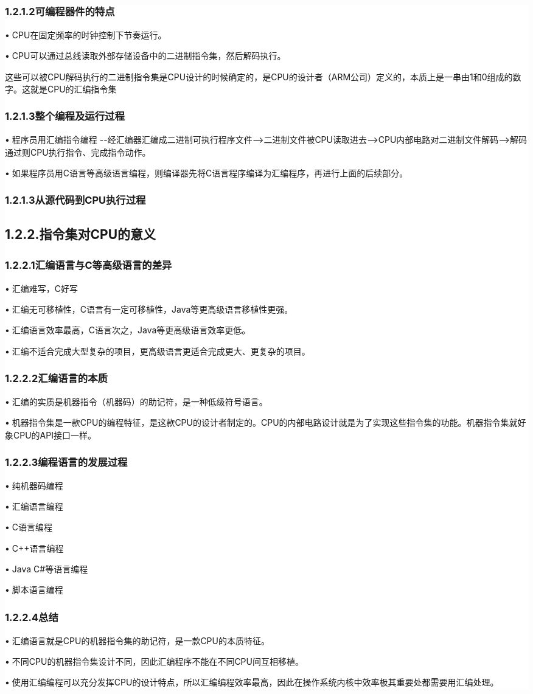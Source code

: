 ### 1.2.1.2可编程器件的特点

•  CPU在固定频率的时钟控制下节奏运行。

•  CPU可以通过总线读取外部存储设备中的二进制指令集，然后解码执行。

这些可以被CPU解码执行的二进制指令集是CPU设计的时候确定的，是CPU的设计者（ARM公司）定义的，本质上是一串由1和0组成的数字。这就是CPU的汇编指令集

### 1.2.1.3整个编程及运行过程

•  程序员用汇编指令编程 --经汇编器汇编成二进制可执行程序文件-->二进制文件被CPU读取进去-->CPU内部电路对二进制文件解码-->解码通过则CPU执行指令、完成指令动作。

•  如果程序员用C语言等高级语言编程，则编译器先将C语言程序编译为汇编程序，再进行上面的后续部分。

 

### 1.2.1.3从源代码到CPU执行过程

 

## 1.2.2.指令集对CPU的意义

### 1.2.2.1汇编语言与C等高级语言的差异

•  汇编难写，C好写

•  汇编无可移植性，C语言有一定可移植性，Java等更高级语言移植性更强。

•  汇编语言效率最高，C语言次之，Java等更高级语言效率更低。

•  汇编不适合完成大型复杂的项目，更高级语言更适合完成更大、更复杂的项目。

### 1.2.2.2汇编语言的本质

•  汇编的实质是机器指令（机器码）的助记符，是一种低级符号语言。

•  机器指令集是一款CPU的编程特征，是这款CPU的设计者制定的。CPU的内部电路设计就是为了实现这些指令集的功能。机器指令集就好象CPU的API接口一样。

### 1.2.2.3编程语言的发展过程

•  纯机器码编程

•  汇编语言编程

•  C语言编程

•  C++语言编程

•  Java C#等语言编程

•  脚本语言编程

### 1.2.2.4总结

•  汇编语言就是CPU的机器指令集的助记符，是一款CPU的本质特征。

•  不同CPU的机器指令集设计不同，因此汇编程序不能在不同CPU间互相移植。

•  使用汇编编程可以充分发挥CPU的设计特点，所以汇编编程效率最高，因此在操作系统内核中效率极其重要处都需要用汇编处理。
